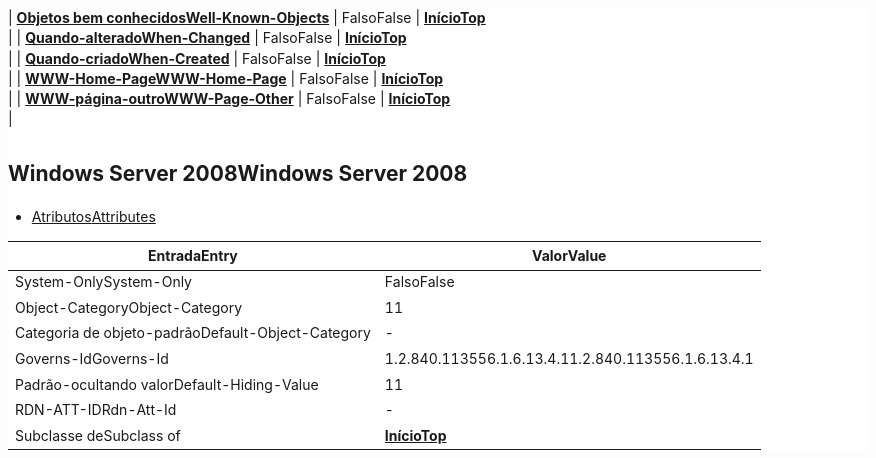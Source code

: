 | [<span data-ttu-id="ccafd-431">**Objetos bem conhecidos**</span><span class="sxs-lookup"><span data-stu-id="ccafd-431">**Well-Known-Objects**</span></span>](a-wellknownobjects.md)                            | <span data-ttu-id="ccafd-432">Falso</span><span class="sxs-lookup"><span data-stu-id="ccafd-432">False</span></span>     | [<span data-ttu-id="ccafd-433">**Início**</span><span class="sxs-lookup"><span data-stu-id="ccafd-433">**Top**</span></span>](c-top.md)<br/> |
| [<span data-ttu-id="ccafd-434">**Quando-alterado**</span><span class="sxs-lookup"><span data-stu-id="ccafd-434">**When-Changed**</span></span>](a-whenchanged.md)                                       | <span data-ttu-id="ccafd-435">Falso</span><span class="sxs-lookup"><span data-stu-id="ccafd-435">False</span></span>     | [<span data-ttu-id="ccafd-436">**Início**</span><span class="sxs-lookup"><span data-stu-id="ccafd-436">**Top**</span></span>](c-top.md)<br/> |
| [<span data-ttu-id="ccafd-437">**Quando-criado**</span><span class="sxs-lookup"><span data-stu-id="ccafd-437">**When-Created**</span></span>](a-whencreated.md)                                       | <span data-ttu-id="ccafd-438">Falso</span><span class="sxs-lookup"><span data-stu-id="ccafd-438">False</span></span>     | [<span data-ttu-id="ccafd-439">**Início**</span><span class="sxs-lookup"><span data-stu-id="ccafd-439">**Top**</span></span>](c-top.md)<br/> |
| [<span data-ttu-id="ccafd-440">**WWW-Home-Page**</span><span class="sxs-lookup"><span data-stu-id="ccafd-440">**WWW-Home-Page**</span></span>](a-wwwhomepage.md)                                      | <span data-ttu-id="ccafd-441">Falso</span><span class="sxs-lookup"><span data-stu-id="ccafd-441">False</span></span>     | [<span data-ttu-id="ccafd-442">**Início**</span><span class="sxs-lookup"><span data-stu-id="ccafd-442">**Top**</span></span>](c-top.md)<br/> |
| [<span data-ttu-id="ccafd-443">**WWW-página-outro**</span><span class="sxs-lookup"><span data-stu-id="ccafd-443">**WWW-Page-Other**</span></span>](a-url.md)                                             | <span data-ttu-id="ccafd-444">Falso</span><span class="sxs-lookup"><span data-stu-id="ccafd-444">False</span></span>     | [<span data-ttu-id="ccafd-445">**Início**</span><span class="sxs-lookup"><span data-stu-id="ccafd-445">**Top**</span></span>](c-top.md)<br/> |



## <a name="windows-server-2008"></a><span data-ttu-id="ccafd-446">Windows Server 2008</span><span class="sxs-lookup"><span data-stu-id="ccafd-446">Windows Server 2008</span></span>

-   [<span data-ttu-id="ccafd-447">Atributos</span><span class="sxs-lookup"><span data-stu-id="ccafd-447">Attributes</span></span>](#windows-server-2008-attributes)



| <span data-ttu-id="ccafd-448">Entrada</span><span class="sxs-lookup"><span data-stu-id="ccafd-448">Entry</span></span> | <span data-ttu-id="ccafd-449">Valor</span><span class="sxs-lookup"><span data-stu-id="ccafd-449">Value</span></span> |
|-----------------------------|----------------------------------------------------------------------------------------------------------------------------------|
| <span data-ttu-id="ccafd-450">System-Only</span><span class="sxs-lookup"><span data-stu-id="ccafd-450">System-Only</span></span>                 | <span data-ttu-id="ccafd-451">Falso</span><span class="sxs-lookup"><span data-stu-id="ccafd-451">False</span></span>                                                                                                                            |
| <span data-ttu-id="ccafd-452">Object-Category</span><span class="sxs-lookup"><span data-stu-id="ccafd-452">Object-Category</span></span>             | <span data-ttu-id="ccafd-453">1</span><span class="sxs-lookup"><span data-stu-id="ccafd-453">1</span></span>                                                                                                                                |
| <span data-ttu-id="ccafd-454">Categoria de objeto-padrão</span><span class="sxs-lookup"><span data-stu-id="ccafd-454">Default-Object-Category</span></span>     | \-                                                                                                                               |
| <span data-ttu-id="ccafd-455">Governs-Id</span><span class="sxs-lookup"><span data-stu-id="ccafd-455">Governs-Id</span></span>                  | <span data-ttu-id="ccafd-456">1.2.840.113556.1.6.13.4.1</span><span class="sxs-lookup"><span data-stu-id="ccafd-456">1.2.840.113556.1.6.13.4.1</span></span>                                                                                                        |
| <span data-ttu-id="ccafd-457">Padrão-ocultando valor</span><span class="sxs-lookup"><span data-stu-id="ccafd-457">Default-Hiding-Value</span></span>        | <span data-ttu-id="ccafd-458">1</span><span class="sxs-lookup"><span data-stu-id="ccafd-458">1</span></span>                                                                                                                                |
| <span data-ttu-id="ccafd-459">RDN-ATT-ID</span><span class="sxs-lookup"><span data-stu-id="ccafd-459">Rdn-Att-Id</span></span>                  | \-                                                                                                                               |
| <span data-ttu-id="ccafd-460">Subclasse de</span><span class="sxs-lookup"><span data-stu-id="ccafd-460">Subclass of</span></span>                 | [<span data-ttu-id="ccafd-461">**Início**</span><span class="sxs-lookup"><span data-stu-id="ccafd-461">**Top**</span></span>](c-top.md)<br/>                                                                                                  |